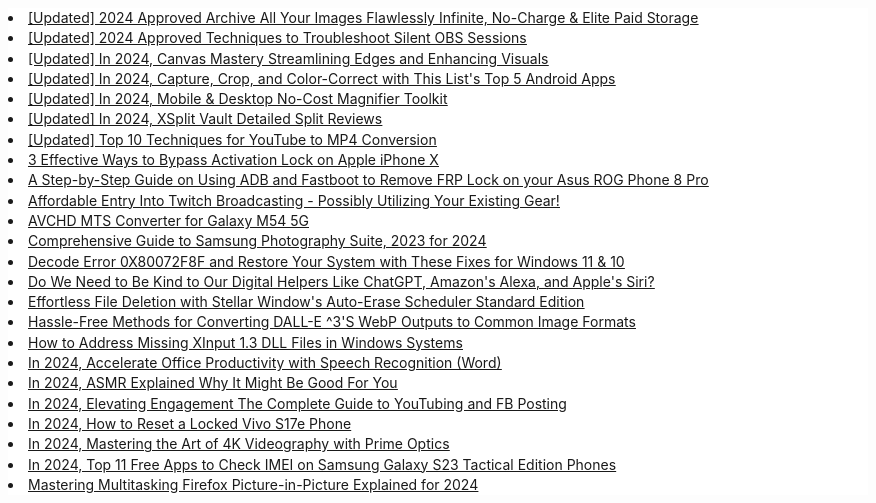<li><a href="https://fox-hovers.techidaily.com/updated-2024-approved-archive-all-your-images-flawlessly-infinite-no-charge-and-elite-paid-storage/"><u>[Updated] 2024 Approved  Archive All Your Images Flawlessly  Infinite, No-Charge & Elite Paid Storage</u></a></li>
<li><a href="https://screen-activity-recording.techidaily.com/updated-2024-approved-techniques-to-troubleshoot-silent-obs-sessions/"><u>[Updated] 2024 Approved  Techniques to Troubleshoot Silent OBS Sessions</u></a></li>
<li><a href="https://fox-hovers.techidaily.com/updated-in-2024-canvas-mastery-streamlining-edges-and-enhancing-visuals/"><u>[Updated] In 2024, Canvas Mastery  Streamlining Edges and Enhancing Visuals</u></a></li>
<li><a href="https://fox-hovers.techidaily.com/updated-in-2024-capture-crop-and-color-correct-with-this-lists-top-5-android-apps/"><u>[Updated] In 2024, Capture, Crop, and Color-Correct with This List's Top 5 Android Apps</u></a></li>
<li><a href="https://fox-hovers.techidaily.com/updated-in-2024-mobile-and-desktop-no-cost-magnifier-toolkit/"><u>[Updated] In 2024, Mobile & Desktop  No-Cost Magnifier Toolkit</u></a></li>
<li><a href="https://fox-hovers.techidaily.com/updated-in-2024-xsplit-vault-detailed-split-reviews/"><u>[Updated] In 2024, XSplit Vault  Detailed Split Reviews</u></a></li>
<li><a href="https://fox-hovers.techidaily.com/updated-top-10-techniques-for-youtube-to-mp4-conversion/"><u>[Updated] Top 10 Techniques for YouTube to MP4 Conversion</u></a></li>
<li><a href="https://activate-lock.techidaily.com/3-effective-ways-to-bypass-activation-lock-on-apple-iphone-x-by-drfone-ios/"><u>3 Effective Ways to Bypass Activation Lock on Apple iPhone X</u></a></li>
<li><a href="https://android-frp.techidaily.com/a-step-by-step-guide-on-using-adb-and-fastboot-to-remove-frp-lock-on-your-asus-rog-phone-8-pro-by-drfone-android/"><u>A Step-by-Step Guide on Using ADB and Fastboot to Remove FRP Lock on your Asus ROG Phone 8 Pro</u></a></li>
<li><a href="https://hardware-help.techidaily.com/affordable-entry-into-twitch-broadcasting-possibly-utilizing-your-existing-gear/"><u>Affordable Entry Into Twitch Broadcasting - Possibly Utilizing Your Existing Gear!</u></a></li>
<li><a href="https://phone-solutions.techidaily.com/avchd-mts-converter-for-galaxy-m54-5g-by-aiseesoft-video-converter-play-mts-on-android/"><u>AVCHD MTS Converter for Galaxy M54 5G</u></a></li>
<li><a href="https://extra-information.techidaily.com/comprehensive-guide-to-samsung-photography-suite-2023-for-2024/"><u>Comprehensive Guide to Samsung Photography Suite, 2023 for 2024</u></a></li>
<li><a href="https://common-error.techidaily.com/decode-error-0x80072f8f-and-restore-your-system-with-these-fixes-for-windows-11-and-10/"><u>Decode Error 0X80072F8F and Restore Your System with These Fixes for Windows 11 & 10</u></a></li>
<li><a href="https://tech-revival.techidaily.com/do-we-need-to-be-kind-to-our-digital-helpers-like-chatgpt-amazons-alexa-and-apples-siri/"><u>Do We Need to Be Kind to Our Digital Helpers Like ChatGPT, Amazon's Alexa, and Apple's Siri?</u></a></li>
<li><a href="https://data-safeguard.techidaily.com/effortless-file-deletion-with-stellar-windows-auto-erase-scheduler-standard-edition/"><u>Effortless File Deletion with Stellar Window's Auto-Erase Scheduler Standard Edition</u></a></li>
<li><a href="https://tech-revival.techidaily.com/hassle-free-methods-for-converting-dall-e-3s-webp-outputs-to-common-image-formats/"><u>Hassle-Free Methods for Converting DALL-E ^3'S WebP Outputs to Common Image Formats</u></a></li>
<li><a href="https://technical-tips.techidaily.com/how-to-address-missing-xinput-13-dll-files-in-windows-systems/"><u>How to Address Missing XInput 1.3 DLL Files in Windows Systems</u></a></li>
<li><a href="https://fox-hovers.techidaily.com/in-2024-accelerate-office-productivity-with-speech-recognition-word/"><u>In 2024, Accelerate Office Productivity with Speech Recognition (Word)</u></a></li>
<li><a href="https://fox-hovers.techidaily.com/in-2024-asmr-explained-why-it-might-be-good-for-you/"><u>In 2024, ASMR Explained  Why It Might Be Good For You</u></a></li>
<li><a href="https://youtube-web.techidaily.com/24-elevating-engagement-the-complete-guide-to-youtubing-and-fb-posting/"><u>In 2024, Elevating Engagement  The Complete Guide to YouTubing and FB Posting</u></a></li>
<li><a href="https://android-unlock.techidaily.com/in-2024-how-to-reset-a-locked-vivo-s17e-phone-by-drfone-android/"><u>In 2024, How to Reset a Locked Vivo S17e Phone</u></a></li>
<li><a href="https://fox-hovers.techidaily.com/in-2024-mastering-the-art-of-4k-videography-with-prime-optics/"><u>In 2024, Mastering the Art of 4K Videography with Prime Optics</u></a></li>
<li><a href="https://sim-unlock.techidaily.com/in-2024-top-11-free-apps-to-check-imei-on-samsung-galaxy-s23-tactical-edition-phones-by-drfone-android/"><u>In 2024, Top 11 Free Apps to Check IMEI on Samsung Galaxy S23 Tactical Edition Phones</u></a></li>
<li><a href="https://fox-hovers.techidaily.com/mastering-multitasking-firefox-picture-in-picture-explained-for-2024/"><u>Mastering Multitasking  Firefox Picture-in-Picture Explained for 2024</u></a></li>